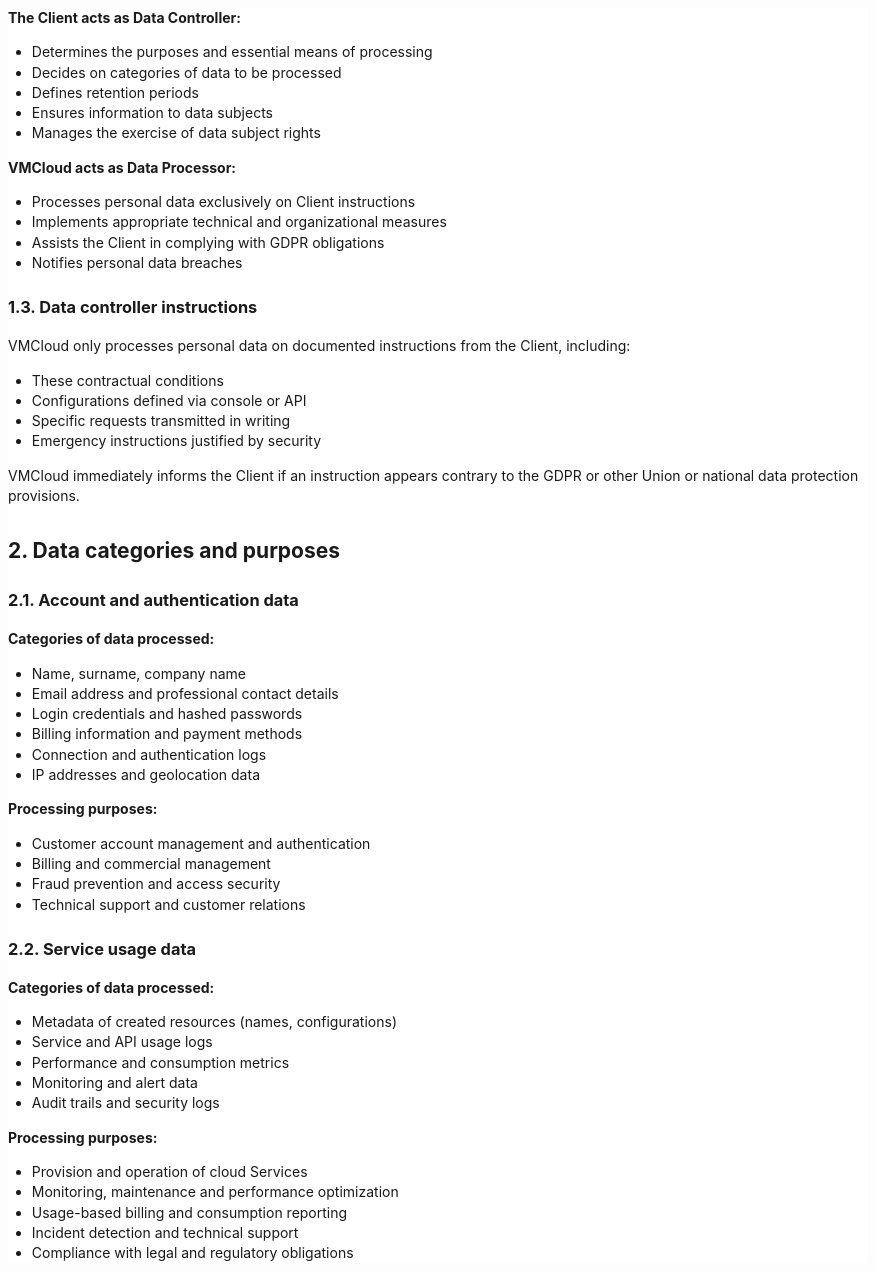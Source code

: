 **The Client acts as Data Controller:**
- Determines the purposes and essential means of processing
- Decides on categories of data to be processed
- Defines retention periods
- Ensures information to data subjects
- Manages the exercise of data subject rights

**VMCloud acts as Data Processor:**
- Processes personal data exclusively on Client instructions
- Implements appropriate technical and organizational measures
- Assists the Client in complying with GDPR obligations
- Notifies personal data breaches

### 1.3. Data controller instructions

VMCloud only processes personal data on documented instructions from the Client, including:
- These contractual conditions
- Configurations defined via console or API
- Specific requests transmitted in writing
- Emergency instructions justified by security

VMCloud immediately informs the Client if an instruction appears contrary to the GDPR or other Union or national data protection provisions.

## 2. Data categories and purposes

### 2.1. Account and authentication data

**Categories of data processed:**
- Name, surname, company name
- Email address and professional contact details
- Login credentials and hashed passwords
- Billing information and payment methods
- Connection and authentication logs
- IP addresses and geolocation data

**Processing purposes:**
- Customer account management and authentication
- Billing and commercial management
- Fraud prevention and access security
- Technical support and customer relations

### 2.2. Service usage data

**Categories of data processed:**
- Metadata of created resources (names, configurations)
- Service and API usage logs
- Performance and consumption metrics
- Monitoring and alert data
- Audit trails and security logs

**Processing purposes:**
- Provision and operation of cloud Services
- Monitoring, maintenance and performance optimization
- Usage-based billing and consumption reporting
- Incident detection and technical support
- Compliance with legal and regulatory obligations
